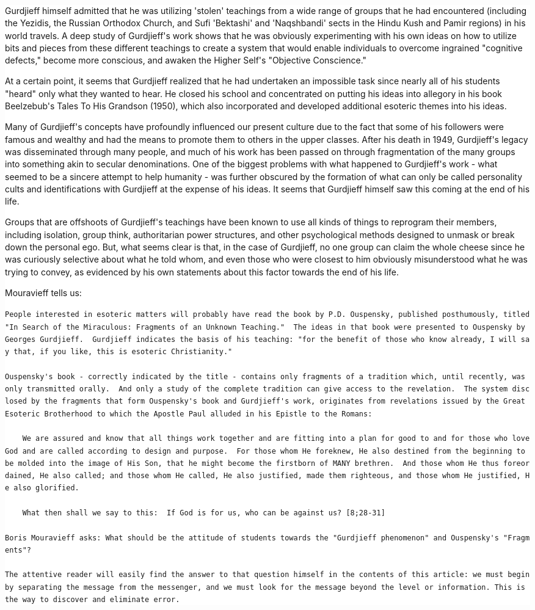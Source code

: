 Gurdjieff himself admitted that he was utilizing 'stolen' teachings from a wide range of groups that he had encountered (including the Yezidis, the Russian Orthodox Church, and Sufi 'Bektashi' and 'Naqshbandi' sects in the Hindu Kush and Pamir regions) in his world travels. A deep study of Gurdjieff's work shows that he was obviously experimenting with his own ideas on how to utilize bits and pieces from these different teachings to create a system that would enable individuals to overcome ingrained "cognitive defects," become more conscious, and awaken the Higher Self's "Objective Conscience."

At a certain point, it seems that Gurdjieff realized that he had undertaken an impossible task since nearly all of his students "heard" only what they wanted to hear. He closed his school and concentrated on putting his ideas into allegory in his book Beelzebub's Tales To His Grandson (1950), which also incorporated and developed additional esoteric themes into his ideas.

Many of Gurdjieff's concepts have profoundly influenced our present culture due to the fact that some of his followers were famous and wealthy and had the means to promote them to others in the upper classes. After his death in 1949, Gurdjieff's legacy was disseminated through many people, and much of his work has been passed on through fragmentation of the many groups into something akin to secular denominations. One of the biggest problems with what happened to Gurdjieff's work - what seemed to be a sincere attempt to help humanity - was further obscured by the formation of what can only be called personality cults and identifications with Gurdjieff at the expense of his ideas. It seems that Gurdjieff himself saw this coming at the end of his life.

Groups that are offshoots of Gurdjieff's teachings have been known to use all kinds of things to reprogram their members, including isolation, group think, authoritarian power structures, and other psychological methods designed to unmask or break down the personal ego. But, what seems clear is that, in the case of Gurdjieff, no one group can claim the whole cheese since he was curiously selective about what he told whom, and even those who were closest to him obviously misunderstood what he was trying to convey, as evidenced by his own statements about this factor towards the end of his life.

Mouravieff tells us:

    People interested in esoteric matters will probably have read the book by P.D. Ouspensky, published posthumously, titled "In Search of the Miraculous: Fragments of an Unknown Teaching."  The ideas in that book were presented to Ouspensky by Georges Gurdjieff.  Gurdjieff indicates the basis of his teaching: "for the benefit of those who know already, I will say that, if you like, this is esoteric Christianity."

    Ouspensky's book - correctly indicated by the title - contains only fragments of a tradition which, until recently, was only transmitted orally.  And only a study of the complete tradition can give access to the revelation.  The system disclosed by the fragments that form Ouspensky's book and Gurdjieff's work, originates from revelations issued by the Great Esoteric Brotherhood to which the Apostle Paul alluded in his Epistle to the Romans: 

        We are assured and know that all things work together and are fitting into a plan for good to and for those who love God and are called according to design and purpose.  For those whom He foreknew, He also destined from the beginning to be molded into the image of His Son, that he might become the firstborn of MANY brethren.  And those whom He thus foreordained, He also called; and those whom He called, He also justified, made them righteous, and those whom He justified, He also glorified.

        What then shall we say to this:  If God is for us, who can be against us? [8;28-31]

    Boris Mouravieff asks: What should be the attitude of students towards the "Gurdjieff phenomenon" and Ouspensky's "Fragments"?

    The attentive reader will easily find the answer to that question himself in the contents of this article: we must begin by separating the message from the messenger, and we must look for the message beyond the level or information. This is the way to discover and eliminate error.

